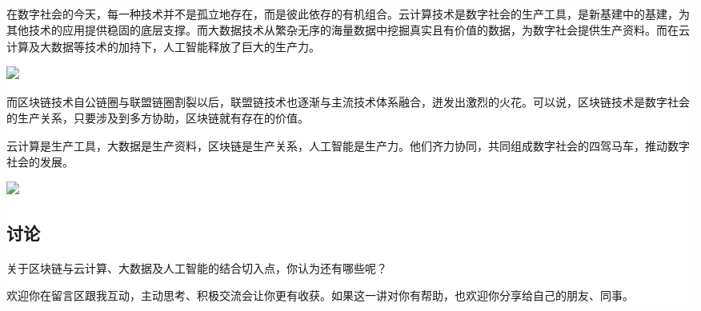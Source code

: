 在数字社会的今天，每一种技术并不是孤立地存在，而是彼此依存的有机组合。云计算技术是数字社会的生产工具，是新基建中的基建，为其他技术的应用提供稳固的底层支撑。而大数据技术从繁杂无序的海量数据中挖掘真实且有价值的数据，为数字社会提供生产资料。而在云计算及大数据等技术的加持下，人工智能释放了巨大的生产力。

![](https://static001.geekbang.org/resource/image/7d/f4/7d4802210614d3a1161dfffd7539b3f4.jpg?wh=680x379)

而区块链技术自公链圈与联盟链圈割裂以后，联盟链技术也逐渐与主流技术体系融合，迸发出激烈的火花。可以说，区块链技术是数字社会的生产关系，只要涉及到多方协助，区块链就有存在的价值。

云计算是生产工具，大数据是生产资料，区块链是生产关系，人工智能是生产力。他们齐力协同，共同组成数字社会的四驾马车，推动数字社会的发展。

![](https://static001.geekbang.org/resource/image/c2/56/c2e0aa982cf0bc6385a08eb8041caa56.jpg?wh=1500x1798)

## 讨论

关于区块链与云计算、大数据及人工智能的结合切入点，你认为还有哪些呢？

欢迎你在留言区跟我互动，主动思考、积极交流会让你更有收获。如果这一讲对你有帮助，也欢迎你分享给自己的朋友、同事。